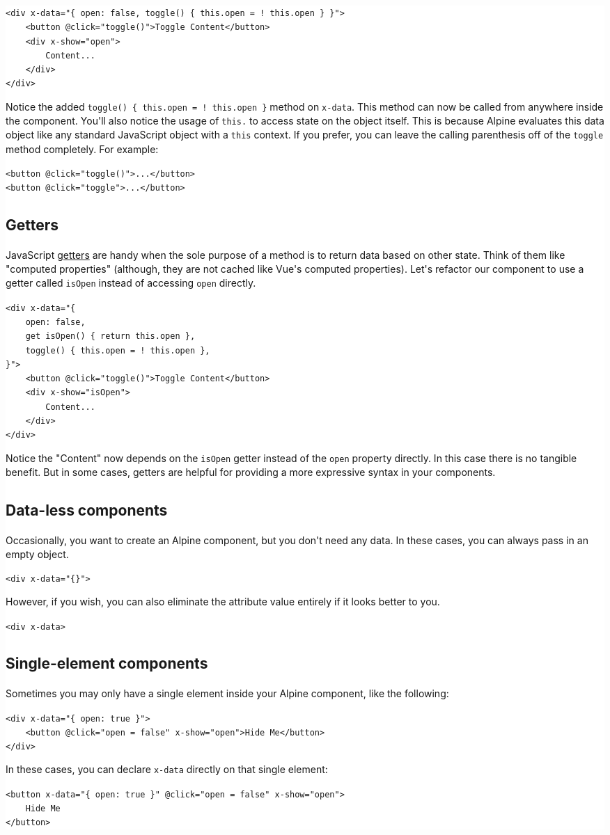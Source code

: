 ```alpine
<div x-data="{ open: false, toggle() { this.open = ! this.open } }">
    <button @click="toggle()">Toggle Content</button>
    <div x-show="open">
        Content...
    </div>
</div>
```
Notice the added `toggle() { this.open = ! this.open }` method on `x-data`. This method can now be called from anywhere inside the component.
You'll also notice the usage of `this.` to access state on the object itself. This is because Alpine evaluates this data object like any standard JavaScript object with a `this` context.
If you prefer, you can leave the calling parenthesis off of the `toggle` method completely. For example:
```alpine
<button @click="toggle()">...</button>
<button @click="toggle">...</button>
```
## Getters
JavaScript [getters](https://developer.mozilla.org/en-US/docs/Web/JavaScript/Reference/Functions/get) are handy when the sole purpose of a method is to return data based on other state.
Think of them like "computed properties" (although, they are not cached like Vue's computed properties).
Let's refactor our component to use a getter called `isOpen` instead of accessing `open` directly.
```alpine
<div x-data="{
    open: false,
    get isOpen() { return this.open },
    toggle() { this.open = ! this.open },
}">
    <button @click="toggle()">Toggle Content</button>
    <div x-show="isOpen">
        Content...
    </div>
</div>
```
Notice the "Content" now depends on the `isOpen` getter instead of the `open` property directly.
In this case there is no tangible benefit. But in some cases, getters are helpful for providing a more expressive syntax in your components.
## Data-less components
Occasionally, you want to create an Alpine component, but you don't need any data.
In these cases, you can always pass in an empty object.
```alpine
<div x-data="{}">
```
However, if you wish, you can also eliminate the attribute value entirely if it looks better to you.
```alpine
<div x-data>
```
## Single-element components
Sometimes you may only have a single element inside your Alpine component, like the following:
```alpine
<div x-data="{ open: true }">
    <button @click="open = false" x-show="open">Hide Me</button>
</div>
```
In these cases, you can declare `x-data` directly on that single element:
```alpine
<button x-data="{ open: true }" @click="open = false" x-show="open">
    Hide Me
</button>
```